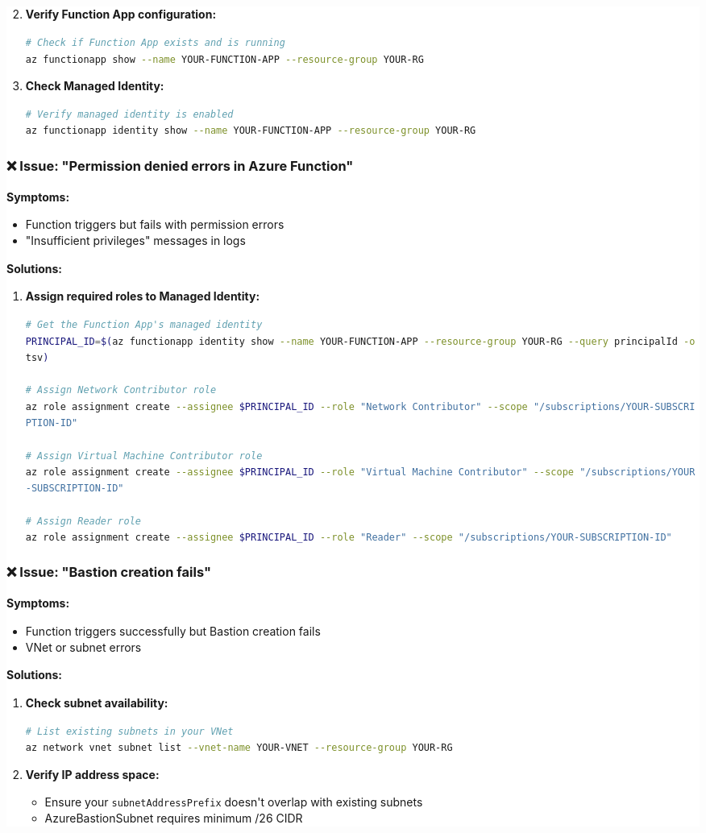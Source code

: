 2. **Verify Function App configuration:**
   ```bash
   # Check if Function App exists and is running
   az functionapp show --name YOUR-FUNCTION-APP --resource-group YOUR-RG
   ```

3. **Check Managed Identity:**
   ```bash
   # Verify managed identity is enabled
   az functionapp identity show --name YOUR-FUNCTION-APP --resource-group YOUR-RG
   ```

### ❌ Issue: "Permission denied errors in Azure Function"

**Symptoms:**
- Function triggers but fails with permission errors
- "Insufficient privileges" messages in logs

**Solutions:**
1. **Assign required roles to Managed Identity:**
   ```bash
   # Get the Function App's managed identity
   PRINCIPAL_ID=$(az functionapp identity show --name YOUR-FUNCTION-APP --resource-group YOUR-RG --query principalId -o tsv)
   
   # Assign Network Contributor role
   az role assignment create --assignee $PRINCIPAL_ID --role "Network Contributor" --scope "/subscriptions/YOUR-SUBSCRIPTION-ID"
   
   # Assign Virtual Machine Contributor role  
   az role assignment create --assignee $PRINCIPAL_ID --role "Virtual Machine Contributor" --scope "/subscriptions/YOUR-SUBSCRIPTION-ID"
   
   # Assign Reader role
   az role assignment create --assignee $PRINCIPAL_ID --role "Reader" --scope "/subscriptions/YOUR-SUBSCRIPTION-ID"
   ```

### ❌ Issue: "Bastion creation fails"

**Symptoms:**
- Function triggers successfully but Bastion creation fails
- VNet or subnet errors

**Solutions:**
1. **Check subnet availability:**
   ```bash
   # List existing subnets in your VNet
   az network vnet subnet list --vnet-name YOUR-VNET --resource-group YOUR-RG
   ```

2. **Verify IP address space:**
   - Ensure your `subnetAddressPrefix` doesn't overlap with existing subnets
   - AzureBastionSubnet requires minimum /26 CIDR
